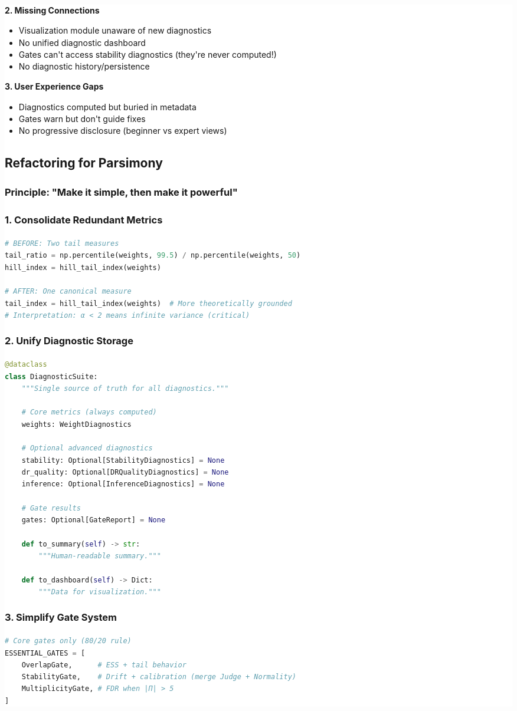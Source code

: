 **2. Missing Connections**
- Visualization module unaware of new diagnostics
- No unified diagnostic dashboard
- Gates can't access stability diagnostics (they're never computed!)
- No diagnostic history/persistence

**3. User Experience Gaps**
- Diagnostics computed but buried in metadata
- Gates warn but don't guide fixes
- No progressive disclosure (beginner vs expert views)

## Refactoring for Parsimony

### Principle: "Make it simple, then make it powerful"

### 1. Consolidate Redundant Metrics
```python
# BEFORE: Two tail measures
tail_ratio = np.percentile(weights, 99.5) / np.percentile(weights, 50)
hill_index = hill_tail_index(weights)

# AFTER: One canonical measure
tail_index = hill_tail_index(weights)  # More theoretically grounded
# Interpretation: α < 2 means infinite variance (critical)
```

### 2. Unify Diagnostic Storage
```python
@dataclass
class DiagnosticSuite:
    """Single source of truth for all diagnostics."""
    
    # Core metrics (always computed)
    weights: WeightDiagnostics
    
    # Optional advanced diagnostics
    stability: Optional[StabilityDiagnostics] = None
    dr_quality: Optional[DRQualityDiagnostics] = None
    inference: Optional[InferenceDiagnostics] = None
    
    # Gate results
    gates: Optional[GateReport] = None
    
    def to_summary(self) -> str:
        """Human-readable summary."""
    
    def to_dashboard(self) -> Dict:
        """Data for visualization."""
```

### 3. Simplify Gate System
```python
# Core gates only (80/20 rule)
ESSENTIAL_GATES = [
    OverlapGate,      # ESS + tail behavior
    StabilityGate,    # Drift + calibration (merge Judge + Normality)
    MultiplicityGate, # FDR when |Π| > 5
]
```
